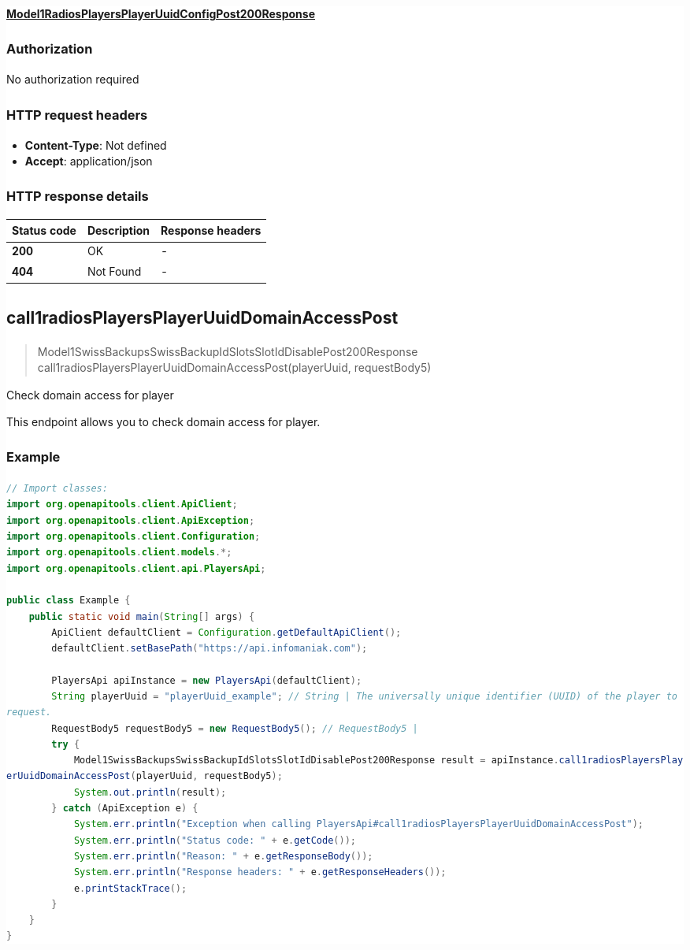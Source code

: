 [**Model1RadiosPlayersPlayerUuidConfigPost200Response**](Model1RadiosPlayersPlayerUuidConfigPost200Response.md)

### Authorization

No authorization required

### HTTP request headers

- **Content-Type**: Not defined
- **Accept**: application/json


### HTTP response details
| Status code | Description | Response headers |
|-------------|-------------|------------------|
| **200** | OK |  -  |
| **404** | Not Found |  -  |


## call1radiosPlayersPlayerUuidDomainAccessPost

> Model1SwissBackupsSwissBackupIdSlotsSlotIdDisablePost200Response call1radiosPlayersPlayerUuidDomainAccessPost(playerUuid, requestBody5)

Check domain access for player

This endpoint allows you to check domain access for player.

### Example

```java
// Import classes:
import org.openapitools.client.ApiClient;
import org.openapitools.client.ApiException;
import org.openapitools.client.Configuration;
import org.openapitools.client.models.*;
import org.openapitools.client.api.PlayersApi;

public class Example {
    public static void main(String[] args) {
        ApiClient defaultClient = Configuration.getDefaultApiClient();
        defaultClient.setBasePath("https://api.infomaniak.com");

        PlayersApi apiInstance = new PlayersApi(defaultClient);
        String playerUuid = "playerUuid_example"; // String | The universally unique identifier (UUID) of the player to request.
        RequestBody5 requestBody5 = new RequestBody5(); // RequestBody5 | 
        try {
            Model1SwissBackupsSwissBackupIdSlotsSlotIdDisablePost200Response result = apiInstance.call1radiosPlayersPlayerUuidDomainAccessPost(playerUuid, requestBody5);
            System.out.println(result);
        } catch (ApiException e) {
            System.err.println("Exception when calling PlayersApi#call1radiosPlayersPlayerUuidDomainAccessPost");
            System.err.println("Status code: " + e.getCode());
            System.err.println("Reason: " + e.getResponseBody());
            System.err.println("Response headers: " + e.getResponseHeaders());
            e.printStackTrace();
        }
    }
}
```
